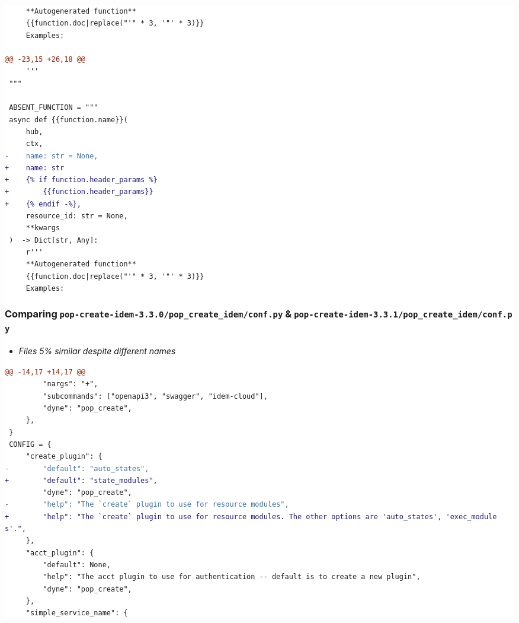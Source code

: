 ```diff
     **Autogenerated function**
     {{function.doc|replace("'" * 3, '"' * 3)}}
     Examples:
 
@@ -23,15 +26,18 @@
     '''
 """
 
 ABSENT_FUNCTION = """
 async def {{function.name}}(
     hub,
     ctx,
-    name: str = None,
+    name: str
+    {% if function.header_params %}
+        {{function.header_params}}
+    {% endif -%},
     resource_id: str = None,
     **kwargs
 )  -> Dict[str, Any]:
     r'''
     **Autogenerated function**
     {{function.doc|replace("'" * 3, '"' * 3)}}
     Examples:
```

### Comparing `pop-create-idem-3.3.0/pop_create_idem/conf.py` & `pop-create-idem-3.3.1/pop_create_idem/conf.py`

 * *Files 5% similar despite different names*

```diff
@@ -14,17 +14,17 @@
         "nargs": "+",
         "subcommands": ["openapi3", "swagger", "idem-cloud"],
         "dyne": "pop_create",
     },
 }
 CONFIG = {
     "create_plugin": {
-        "default": "auto_states",
+        "default": "state_modules",
         "dyne": "pop_create",
-        "help": "The `create` plugin to use for resource modules",
+        "help": "The `create` plugin to use for resource modules. The other options are 'auto_states', 'exec_modules'.",
     },
     "acct_plugin": {
         "default": None,
         "help": "The acct plugin to use for authentication -- default is to create a new plugin",
         "dyne": "pop_create",
     },
     "simple_service_name": {
```
